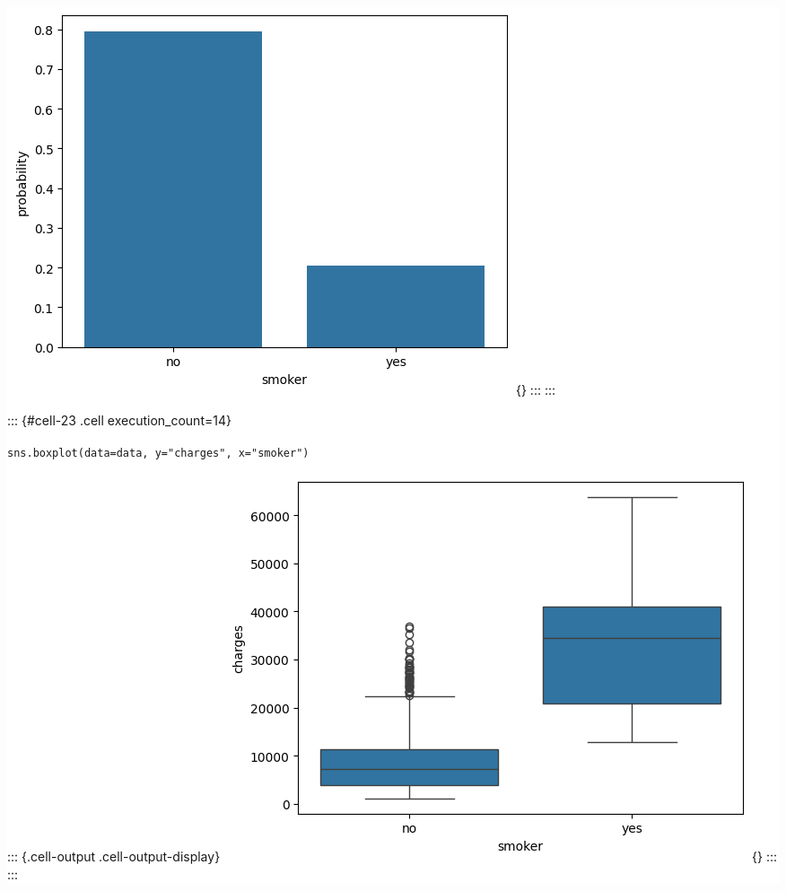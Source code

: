 ![](cod003_sol_LinearRegression_InsuranceCosts_files/figure-html/cell-14-output-1.png){}
:::
:::


::: {#cell-23 .cell execution_count=14}
``` {.python .cell-code}
sns.boxplot(data=data, y="charges", x="smoker")
```

::: {.cell-output .cell-output-display}
![](cod003_sol_LinearRegression_InsuranceCosts_files/figure-html/cell-15-output-1.png){}
:::
:::
